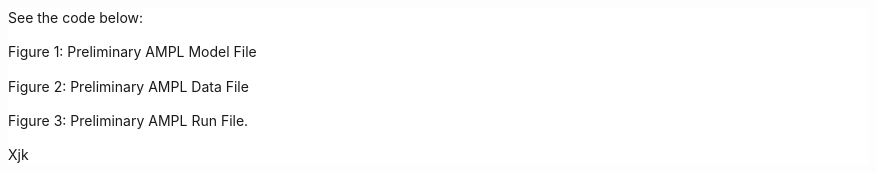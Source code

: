 


 
 
See the code below:



 



Figure 1: Preliminary AMPL Model File




 
 




Figure 2: Preliminary AMPL Data File 




 
 

 
 




           




 



 



 



 



 



Figure 3: Preliminary AMPL Run File. 



 



 



 



 






 
  
  Xjk

